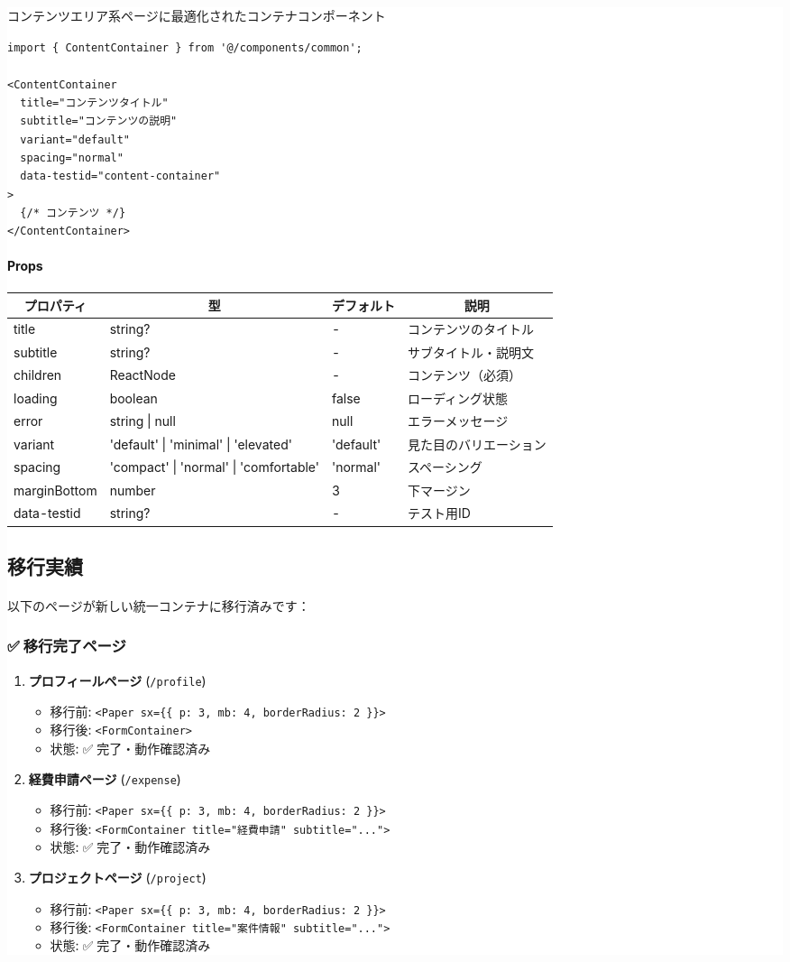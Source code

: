 コンテンツエリア系ページに最適化されたコンテナコンポーネント

```tsx
import { ContentContainer } from '@/components/common';

<ContentContainer
  title="コンテンツタイトル"
  subtitle="コンテンツの説明"
  variant="default"
  spacing="normal"
  data-testid="content-container"
>
  {/* コンテンツ */}
</ContentContainer>
```

#### Props

| プロパティ | 型 | デフォルト | 説明 |
|-----------|----|-----------|----|
| title | string? | - | コンテンツのタイトル |
| subtitle | string? | - | サブタイトル・説明文 |
| children | ReactNode | - | コンテンツ（必須） |
| loading | boolean | false | ローディング状態 |
| error | string \| null | null | エラーメッセージ |
| variant | 'default' \| 'minimal' \| 'elevated' | 'default' | 見た目のバリエーション |
| spacing | 'compact' \| 'normal' \| 'comfortable' | 'normal' | スペーシング |
| marginBottom | number | 3 | 下マージン |
| data-testid | string? | - | テスト用ID |

## 移行実績

以下のページが新しい統一コンテナに移行済みです：

### ✅ 移行完了ページ

1. **プロフィールページ** (`/profile`)
   - 移行前: `<Paper sx={{ p: 3, mb: 4, borderRadius: 2 }}>`
   - 移行後: `<FormContainer>` 
   - 状態: ✅ 完了・動作確認済み

2. **経費申請ページ** (`/expense`)
   - 移行前: `<Paper sx={{ p: 3, mb: 4, borderRadius: 2 }}>`
   - 移行後: `<FormContainer title="経費申請" subtitle="...">`
   - 状態: ✅ 完了・動作確認済み

3. **プロジェクトページ** (`/project`)
   - 移行前: `<Paper sx={{ p: 3, mb: 4, borderRadius: 2 }}>`
   - 移行後: `<FormContainer title="案件情報" subtitle="...">`
   - 状態: ✅ 完了・動作確認済み
